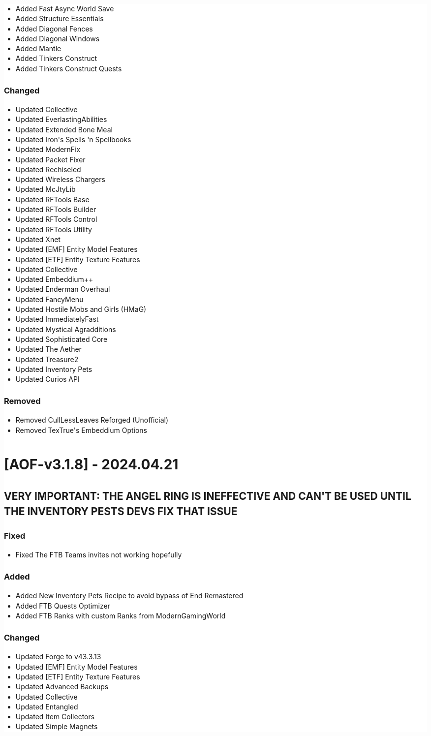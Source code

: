 - Added Fast Async World Save
- Added Structure Essentials
- Added Diagonal Fences
- Added Diagonal Windows
- Added Mantle
- Added Tinkers Construct
- Added Tinkers Construct Quests
### Changed
- Updated Collective
- Updated EverlastingAbilities
- Updated Extended Bone Meal
- Updated Iron's Spells 'n Spellbooks
- Updated ModernFix
- Updated Packet Fixer
- Updated Rechiseled
- Updated Wireless Chargers
- Updated McJtyLib
- Updated RFTools Base
- Updated RFTools Builder
- Updated RFTools Control
- Updated RFTools Utility
- Updated Xnet
- Updated [EMF] Entity Model Features
- Updated [ETF] Entity Texture Features
- Updated Collective
- Updated Embeddium++
- Updated Enderman Overhaul
- Updated FancyMenu
- Updated Hostile Mobs and Girls (HMaG)
- Updated ImmediatelyFast
- Updated Mystical Agradditions
- Updated Sophisticated Core
- Updated The Aether
- Updated Treasure2
- Updated Inventory Pets
- Updated Curios API
### Removed
- Removed CullLessLeaves Reforged (Unofficial)
- Removed TexTrue's Embeddium Options
# [AOF-v3.1.8] - 2024.04.21
## VERY IMPORTANT: THE ANGEL RING IS INEFFECTIVE AND CAN'T BE USED UNTIL THE INVENTORY PESTS DEVS FIX THAT ISSUE
### Fixed
- Fixed The FTB Teams invites not working hopefully
### Added
- Added New Inventory Pets Recipe to avoid bypass of End Remastered
- Added FTB Quests Optimizer
- Added FTB Ranks with custom Ranks from ModernGamingWorld
### Changed
- Updated Forge to v43.3.13
- Updated [EMF] Entity Model Features
- Updated [ETF] Entity Texture Features
- Updated Advanced Backups
- Updated Collective
- Updated Entangled
- Updated Item Collectors
- Updated Simple Magnets